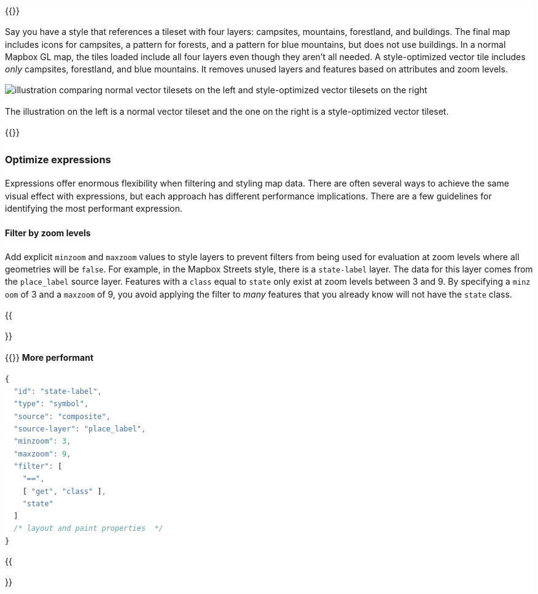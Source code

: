 {{<Note title='Example'>}}

Say you have a style that references a tileset with four layers: campsites, mountains, forestland, and buildings. The final map includes icons for campsites, a pattern for forests, and a pattern for blue mountains, but does not use buildings. In a normal Mapbox GL map, the tiles loaded include all four layers even though they aren’t all needed. A style-optimized vector tile includes _only_ campsites, forestland, and blue mountains. It removes unused layers and features based on attributes and zoom levels.

![illustration comparing normal vector tilesets on the left and style-optimized vector tilesets on the right](/help/img/gl-js/style-optimized-illustration.png)

The illustration on the left is a normal vector tileset and the one on the right is a style-optimized vector tileset.

{{</Note>}}


### Optimize expressions

Expressions offer enormous flexibility when filtering and styling map data. There are often several ways to achieve the same visual effect with expressions, but each approach has different performance implications. There are a few guidelines for identifying the most performant expression.

#### Filter by zoom levels

Add explicit `minzoom` and `maxzoom` values to style layers to prevent filters from being used for evaluation at zoom levels where all geometries will be `false`. For example, in the Mapbox Streets style, there is a `state-label` layer. The data for this layer comes from the `place_label` source layer. Features with a `class` equal to `state` only exist at zoom levels between 3 and 9. By specifying a `minzoom` of 3 and a `maxzoom` of 9, you avoid applying the filter to _many_ features that you already know will not have the `state` class.

{{<div className="grid grid--gut18"><div className="col col--6-ml col--12">}}

{{<span className="color-green"><Icon name="check" inline={true} size={36} /></span>}}
**More performant**

```js
{
  "id": "state-label",
  "type": "symbol",
  "source": "composite",
  "source-layer": "place_label",
  "minzoom": 3,
  "maxzoom": 9,
  "filter": [
    "==",
    [ "get", "class" ],
    "state"
  ]
  /* layout and paint properties  */
}
```

{{</div><div className="col col--6-ml col--12 mt0-ml mt24">}}
